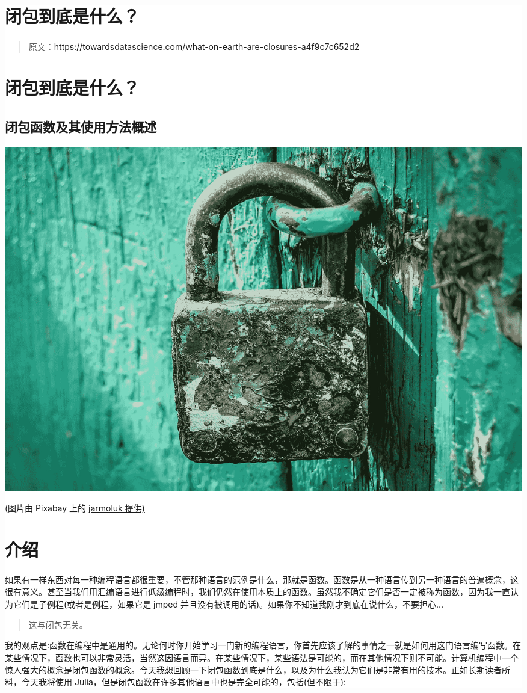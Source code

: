 # 闭包到底是什么？

> 原文：<https://towardsdatascience.com/what-on-earth-are-closures-a4f9c7c652d2>

# 闭包到底是什么？

## 闭包函数及其使用方法概述

![](img/a74b307f2fd6b4b9d8c7b7ba2e4e0985.png)

(图片由 Pixabay 上的 [jarmoluk 提供)](https://pixabay.com/images/id-428549/)

# 介绍

如果有一样东西对每一种编程语言都很重要，不管那种语言的范例是什么，那就是函数。函数是从一种语言传到另一种语言的普遍概念，这很有意义。甚至当我们用汇编语言进行低级编程时，我们仍然在使用本质上的函数。虽然我不确定它们是否一定被称为函数，因为我一直认为它们是子例程(或者是例程，如果它是 jmped 并且没有被调用的话)。如果你不知道我刚才到底在说什么，不要担心…

> 这与闭包无关。

我的观点是:函数在编程中是通用的。无论何时你开始学习一门新的编程语言，你首先应该了解的事情之一就是如何用这门语言编写函数。在某些情况下，函数也可以非常灵活，当然这因语言而异。在某些情况下，某些语法是可能的，而在其他情况下则不可能。计算机编程中一个惊人强大的概念是闭包函数的概念。今天我想回顾一下闭包函数到底是什么，以及为什么我认为它们是非常有用的技术。正如长期读者所料，今天我将使用 Julia，但是闭包函数在许多其他语言中也是完全可能的，包括(但不限于):
